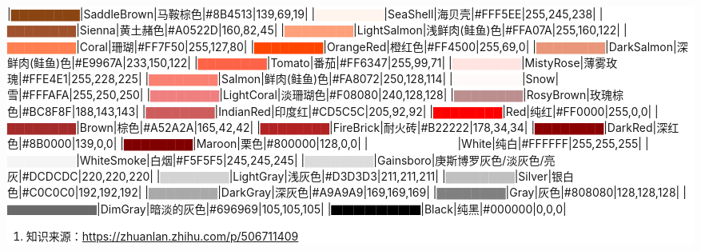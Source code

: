 |<font color='#8B4513'>▇▇▇▇▇▇▇▇</font>|SaddleBrown|马鞍棕色|#8B4513|139,69,19|
|<font color='#FFF5EE'>▇▇▇▇▇▇▇▇</font>|SeaShell|海贝壳|#FFF5EE|255,245,238|
|<font color='#A0522D'>▇▇▇▇▇▇▇▇</font>|Sienna|黄土赭色|#A0522D|160,82,45|
|<font color='#FFA07A'>▇▇▇▇▇▇▇▇</font>|LightSalmon|浅鲜肉(鲑鱼)色|#FFA07A|255,160,122|
|<font color='#FF7F50'>▇▇▇▇▇▇▇▇</font>|Coral|珊瑚|#FF7F50|255,127,80|
|<font color='#FF4500'>▇▇▇▇▇▇▇▇</font>|OrangeRed|橙红色|#FF4500|255,69,0|
|<font color='#E9967A'>▇▇▇▇▇▇▇▇</font>|DarkSalmon|深鲜肉(鲑鱼)色|#E9967A|233,150,122|
|<font color='#FF6347'>▇▇▇▇▇▇▇▇</font>|Tomato|番茄|#FF6347|255,99,71|
|<font color='#FFE4E1'>▇▇▇▇▇▇▇▇</font>|MistyRose|薄雾玫瑰|#FFE4E1|255,228,225|
|<font color='#FA8072'>▇▇▇▇▇▇▇▇</font>|Salmon|鲜肉(鲑鱼)色|#FA8072|250,128,114|
|<font color='#FFFAFA'>▇▇▇▇▇▇▇▇</font>|Snow|雪|#FFFAFA|255,250,250|
|<font color='#F08080'>▇▇▇▇▇▇▇▇</font>|LightCoral|淡珊瑚色|#F08080|240,128,128|
|<font color='#BC8F8F'>▇▇▇▇▇▇▇▇</font>|RosyBrown|玫瑰棕色|#BC8F8F|188,143,143|
|<font color='#CD5C5C'>▇▇▇▇▇▇▇▇</font>|IndianRed|印度红|#CD5C5C|205,92,92|
|<font color='#FF0000'>▇▇▇▇▇▇▇▇</font>|Red|纯红|#FF0000|255,0,0|
|<font color='#A52A2A'>▇▇▇▇▇▇▇▇</font>|Brown|棕色|#A52A2A|165,42,42|
|<font color='#B22222'>▇▇▇▇▇▇▇▇</font>|FireBrick|耐火砖|#B22222|178,34,34|
|<font color='#8B0000'>▇▇▇▇▇▇▇▇</font>|DarkRed|深红色|#8B0000|139,0,0|
|<font color='#800000'>▇▇▇▇▇▇▇▇</font>|Maroon|栗色|#800000|128,0,0|
|<font color='#FFFFFF'>▇▇▇▇▇▇▇▇</font>|White|纯白|#FFFFFF|255,255,255|
|<font color='#F5F5F5'>▇▇▇▇▇▇▇▇</font>|WhiteSmoke|白烟|#F5F5F5|245,245,245|
|<font color='#DCDCDC'>▇▇▇▇▇▇▇▇</font>|Gainsboro|庚斯博罗灰色/淡灰色/亮灰|#DCDCDC|220,220,220|
|<font color='#D3D3D3'>▇▇▇▇▇▇▇▇</font>|LightGray|浅灰色|#D3D3D3|211,211,211|
|<font color='#C0C0C0'>▇▇▇▇▇▇▇▇</font>|Silver|银白色|#C0C0C0|192,192,192|
|<font color='#A9A9A9'>▇▇▇▇▇▇▇▇</font>|DarkGray|深灰色|#A9A9A9|169,169,169|
|<font color='#808080'>▇▇▇▇▇▇▇▇</font>|Gray|灰色|#808080|128,128,128|
|<font color='#696969'>▇▇▇▇▇▇▇▇</font>|DimGray|暗淡的灰色|#696969|105,105,105|
|<font color='#000000'>▇▇▇▇▇▇▇▇</font>|Black|纯黑|#000000|0,0,0|

1. 知识来源：https://zhuanlan.zhihu.com/p/506711409